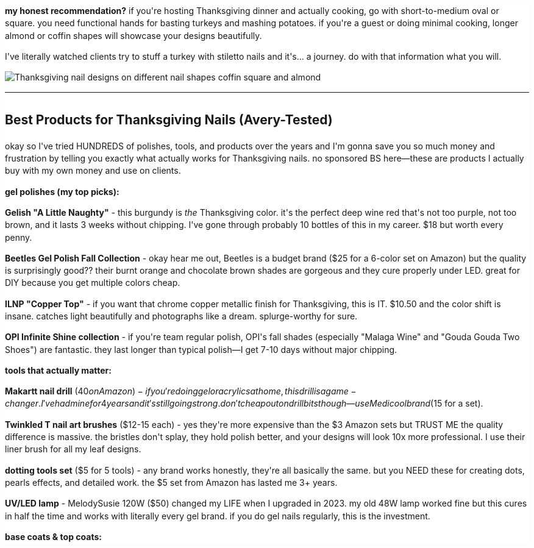 **my honest recommendation?** if you're hosting Thanksgiving dinner and actually cooking, go with short-to-medium oval or square. you need functional hands for basting turkeys and mashing potatoes. if you're a guest or doing minimal cooking, longer almond or coffin shapes will showcase your designs beautifully.

I've literally watched clients try to stuff a turkey with stiletto nails and it's... a journey. do with that information what you will.

![Thanksgiving nail designs on different nail shapes coffin square and almond](/images/blog/thanksgiving-nail-shapes.jpg)

---

## Best Products for Thanksgiving Nails (Avery-Tested)

okay so I've tried HUNDREDS of polishes, tools, and products over the years and I'm gonna save you so much money and frustration by telling you exactly what actually works for Thanksgiving nails. no sponsored BS here—these are products I actually buy with my own money and use on clients.

**gel polishes (my top picks):**

**Gelish "A Little Naughty"** - this burgundy is *the* Thanksgiving color. it's the perfect deep wine red that's not too purple, not too brown, and it lasts 3 weeks without chipping. I've gone through probably 10 bottles of this in my career. $18 but worth every penny.

**Beetles Gel Polish Fall Collection** - okay hear me out, Beetles is a budget brand ($25 for a 6-color set on Amazon) but the quality is surprisingly good?? their burnt orange and chocolate brown shades are gorgeous and they cure properly under LED. great for DIY because you get multiple colors cheap.

**ILNP "Copper Top"** - if you want that chrome copper metallic finish for Thanksgiving, this is IT. $10.50 and the color shift is insane. catches light beautifully and photographs like a dream. splurge-worthy for sure.

**OPI Infinite Shine collection** - if you're team regular polish, OPI's fall shades (especially "Malaga Wine" and "Gouda Gouda Two Shoes") are fantastic. they last longer than typical polish—I get 7-10 days without major chipping.

**tools that actually matter:**

**Makartt nail drill** ($40 on Amazon) - if you're doing gel or acrylics at home, this drill is a game-changer. I've had mine for 4 years and it's still going strong. don't cheap out on drill bits though—use Medicool brand ($15 for a set).

**Twinkled T nail art brushes** ($12-15 each) - yes they're more expensive than the $3 Amazon sets but TRUST ME the quality difference is massive. the bristles don't splay, they hold polish better, and your designs will look 10x more professional. I use their liner brush for all my leaf designs.

**dotting tools set** ($5 for 5 tools) - any brand works honestly, they're all basically the same. but you NEED these for creating dots, pearls effects, and detailed work. the $5 set from Amazon has lasted me 3+ years.

**UV/LED lamp** - MelodySusie 120W ($50) changed my LIFE when I upgraded in 2023. my old 48W lamp worked fine but this cures in half the time and works with literally every gel brand. if you do gel nails regularly, this is the investment.

**base coats & top coats:**
